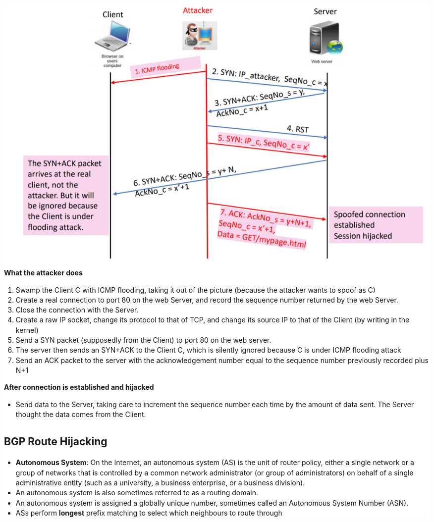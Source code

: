 <img src="/static/course/postgraduate/network/offpathhijack.png"  alt=""/>
</div>

**What the attacker does**
1. Swamp the Client C with ICMP flooding, taking it out of the picture (because the
   attacker wants to spoof as C)
2. Create a real connection to port 80 on the web Server, and record the sequence
   number returned by the web Server.
3. Close the connection with the Server.
4. Create a raw IP socket, change its protocol to that of TCP, and change its source IP to
   that of the Client (by writing in the kernel)
5. Send a SYN packet (supposedly from the Client) to port 80 on the web server.
6. The server then sends an SYN+ACK to the Client C, which is silently ignored because C
   is under ICMP flooding attack
7. Send an ACK packet to the server with the acknowledgement number equal to the
   sequence number previously recorded plus N+1

**After connection is established and hijacked**
- Send data to the Server, taking care to increment the sequence number each time by the
   amount of data sent. The Server thought the data comes from the Client.

## BGP Route Hijacking
- **Autonomous System**: On the Internet, an autonomous system (AS) is the unit of router
policy, either a single network or a group of networks that is controlled by a common
network administrator (or group of administrators) on behalf of a single administrative
entity (such as a university, a business enterprise, or a business division).
- An autonomous system is also sometimes referred to as a routing domain.
- An autonomous system is assigned a globally unique number, sometimes called an
Autonomous System Number (ASN).
- ASs perform **longest** prefix matching to select which neighbours to route through
